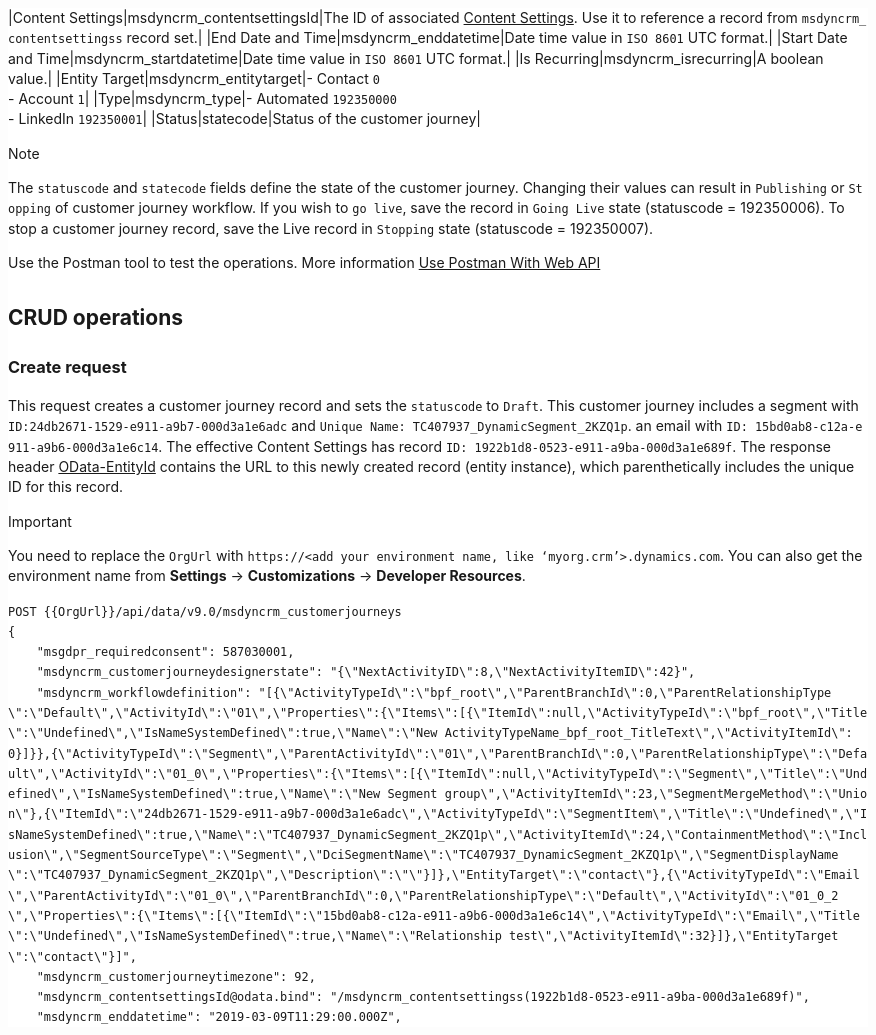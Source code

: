 |Content Settings|msdyncrm_contentsettingsId|The ID of associated [Content Settings](https://docs.microsoft.com/en-us/dynamics365/customer-engagement/marketing/dynamic-email-content). Use it to reference a record from `msdyncrm_contentsettingss` record set.|
|End Date and Time|msdyncrm_enddatetime|Date time value in `ISO 8601` UTC format.|
|Start Date and Time|msdyncrm_startdatetime|Date time value in `ISO 8601` UTC format.|
|Is Recurring|msdyncrm_isrecurring|A boolean value.|
|Entity Target|msdyncrm_entitytarget|- Contact `0`<br />- Account `1`|
|Type|msdyncrm_type|- Automated `192350000`<br />- LinkedIn `192350001`|
|Status|statecode|Status of the customer journey|

> [!NOTE]
> The `statuscode` and `statecode` fields define the state of the customer journey. Changing their values can result in `Publishing` or `Stopping` of customer journey workflow. If you wish to `go live`, save the record in `Going Live` state (statuscode = 192350006). To stop a customer journey record, save the Live record in `Stopping` state (statuscode = 192350007).

Use the Postman tool to test the operations. More information [Use Postman With Web API](https://docs.microsoft.com/en-us/dynamics365/customer-engagement/developer/webapi/use-postman-perform-operations)

## CRUD operations

### Create request

This request creates a customer journey record and sets the `statuscode` to `Draft`. This customer journey includes a segment with `ID:24db2671-1529-e911-a9b7-000d3a1e6adc` and `Unique Name: TC407937_DynamicSegment_2KZQ1p`. an email  with `ID: 15bd0ab8-c12a-e911-a9b6-000d3a1e6c14`. The effective Content Settings has record `ID: 1922b1d8-0523-e911-a9ba-000d3a1e689f`. The response header [OData-EntityId](http://docs.oasis-open.org/odata/odata/v4.0/os/part1-protocol/odata-v4.0-os-part1-protocol.html#_Toc372793637) contains the URL to this newly created record (entity instance), which parenthetically includes the unique ID for this record.

> [!IMPORTANT]
> You need to replace the `OrgUrl` with `https://<add your environment name, like ‘myorg.crm’>.dynamics.com`. You can also get the environment name from **Settings** -> **Customizations** -> **Developer Resources**.

```HTTP
POST {{OrgUrl}}/api/data/v9.0/msdyncrm_customerjourneys
{
    "msgdpr_requiredconsent": 587030001,
    "msdyncrm_customerjourneydesignerstate": "{\"NextActivityID\":8,\"NextActivityItemID\":42}",
    "msdyncrm_workflowdefinition": "[{\"ActivityTypeId\":\"bpf_root\",\"ParentBranchId\":0,\"ParentRelationshipType\":\"Default\",\"ActivityId\":\"01\",\"Properties\":{\"Items\":[{\"ItemId\":null,\"ActivityTypeId\":\"bpf_root\",\"Title\":\"Undefined\",\"IsNameSystemDefined\":true,\"Name\":\"New ActivityTypeName_bpf_root_TitleText\",\"ActivityItemId\":0}]}},{\"ActivityTypeId\":\"Segment\",\"ParentActivityId\":\"01\",\"ParentBranchId\":0,\"ParentRelationshipType\":\"Default\",\"ActivityId\":\"01_0\",\"Properties\":{\"Items\":[{\"ItemId\":null,\"ActivityTypeId\":\"Segment\",\"Title\":\"Undefined\",\"IsNameSystemDefined\":true,\"Name\":\"New Segment group\",\"ActivityItemId\":23,\"SegmentMergeMethod\":\"Union\"},{\"ItemId\":\"24db2671-1529-e911-a9b7-000d3a1e6adc\",\"ActivityTypeId\":\"SegmentItem\",\"Title\":\"Undefined\",\"IsNameSystemDefined\":true,\"Name\":\"TC407937_DynamicSegment_2KZQ1p\",\"ActivityItemId\":24,\"ContainmentMethod\":\"Inclusion\",\"SegmentSourceType\":\"Segment\",\"DciSegmentName\":\"TC407937_DynamicSegment_2KZQ1p\",\"SegmentDisplayName\":\"TC407937_DynamicSegment_2KZQ1p\",\"Description\":\"\"}]},\"EntityTarget\":\"contact\"},{\"ActivityTypeId\":\"Email\",\"ParentActivityId\":\"01_0\",\"ParentBranchId\":0,\"ParentRelationshipType\":\"Default\",\"ActivityId\":\"01_0_2\",\"Properties\":{\"Items\":[{\"ItemId\":\"15bd0ab8-c12a-e911-a9b6-000d3a1e6c14\",\"ActivityTypeId\":\"Email\",\"Title\":\"Undefined\",\"IsNameSystemDefined\":true,\"Name\":\"Relationship test\",\"ActivityItemId\":32}]},\"EntityTarget\":\"contact\"}]",
    "msdyncrm_customerjourneytimezone": 92,
    "msdyncrm_contentsettingsId@odata.bind": "/msdyncrm_contentsettingss(1922b1d8-0523-e911-a9ba-000d3a1e689f)",
    "msdyncrm_enddatetime": "2019-03-09T11:29:00.000Z",
```